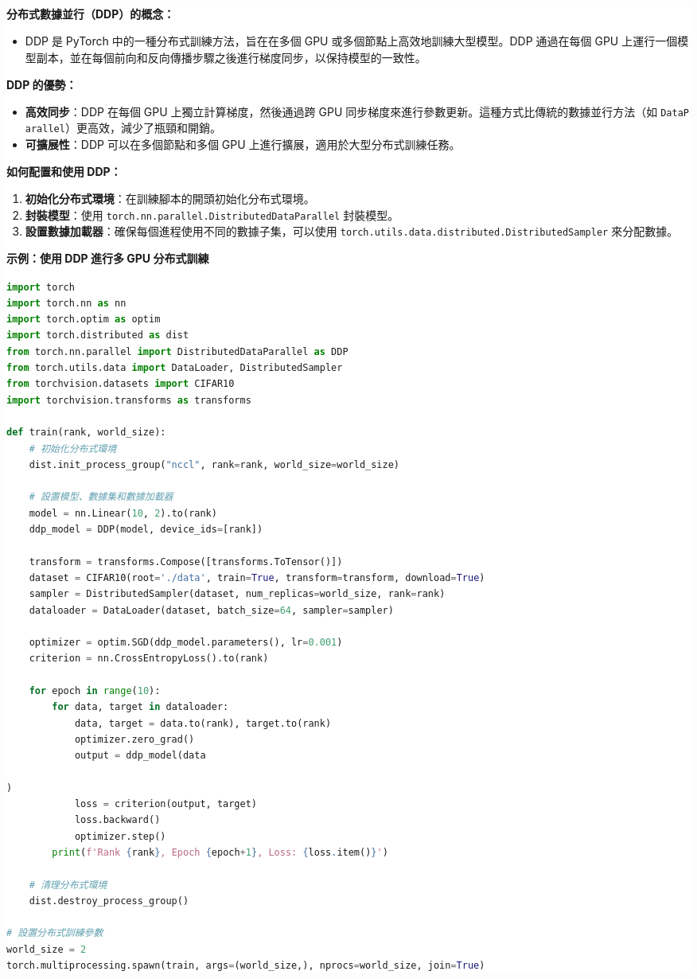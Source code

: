 **分布式數據並行（DDP）的概念：**
- DDP 是 PyTorch 中的一種分布式訓練方法，旨在在多個 GPU 或多個節點上高效地訓練大型模型。DDP 通過在每個 GPU 上運行一個模型副本，並在每個前向和反向傳播步驟之後進行梯度同步，以保持模型的一致性。

**DDP 的優勢：**
- **高效同步**：DDP 在每個 GPU 上獨立計算梯度，然後通過跨 GPU 同步梯度來進行參數更新。這種方式比傳統的數據並行方法（如 `DataParallel`）更高效，減少了瓶頸和開銷。
- **可擴展性**：DDP 可以在多個節點和多個 GPU 上進行擴展，適用於大型分布式訓練任務。

**如何配置和使用 DDP：**

1. **初始化分布式環境**：在訓練腳本的開頭初始化分布式環境。
2. **封裝模型**：使用 `torch.nn.parallel.DistributedDataParallel` 封裝模型。
3. **設置數據加載器**：確保每個進程使用不同的數據子集，可以使用 `torch.utils.data.distributed.DistributedSampler` 來分配數據。

**示例：使用 DDP 進行多 GPU 分布式訓練**

```python
import torch
import torch.nn as nn
import torch.optim as optim
import torch.distributed as dist
from torch.nn.parallel import DistributedDataParallel as DDP
from torch.utils.data import DataLoader, DistributedSampler
from torchvision.datasets import CIFAR10
import torchvision.transforms as transforms

def train(rank, world_size):
    # 初始化分布式環境
    dist.init_process_group("nccl", rank=rank, world_size=world_size)
    
    # 設置模型、數據集和數據加載器
    model = nn.Linear(10, 2).to(rank)
    ddp_model = DDP(model, device_ids=[rank])

    transform = transforms.Compose([transforms.ToTensor()])
    dataset = CIFAR10(root='./data', train=True, transform=transform, download=True)
    sampler = DistributedSampler(dataset, num_replicas=world_size, rank=rank)
    dataloader = DataLoader(dataset, batch_size=64, sampler=sampler)

    optimizer = optim.SGD(ddp_model.parameters(), lr=0.001)
    criterion = nn.CrossEntropyLoss().to(rank)
    
    for epoch in range(10):
        for data, target in dataloader:
            data, target = data.to(rank), target.to(rank)
            optimizer.zero_grad()
            output = ddp_model(data

)
            loss = criterion(output, target)
            loss.backward()
            optimizer.step()
        print(f'Rank {rank}, Epoch {epoch+1}, Loss: {loss.item()}')

    # 清理分布式環境
    dist.destroy_process_group()

# 設置分布式訓練參數
world_size = 2
torch.multiprocessing.spawn(train, args=(world_size,), nprocs=world_size, join=True)
```

